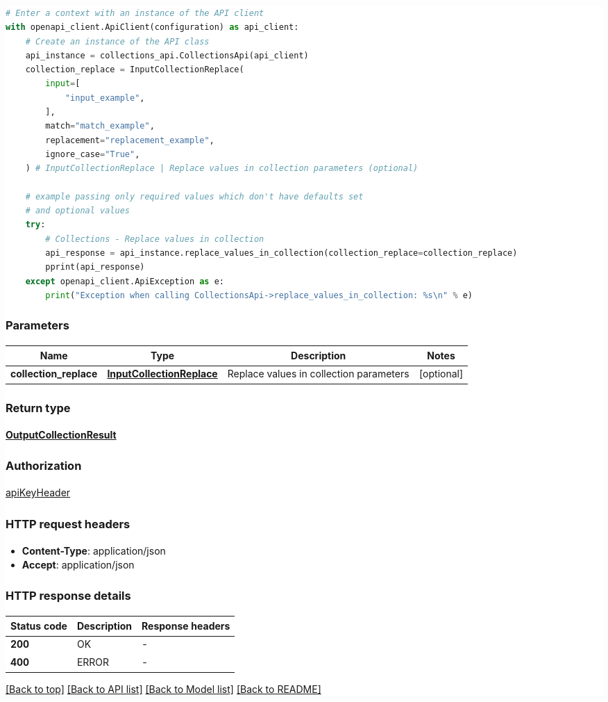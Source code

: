 ```python
# Enter a context with an instance of the API client
with openapi_client.ApiClient(configuration) as api_client:
    # Create an instance of the API class
    api_instance = collections_api.CollectionsApi(api_client)
    collection_replace = InputCollectionReplace(
        input=[
            "input_example",
        ],
        match="match_example",
        replacement="replacement_example",
        ignore_case="True",
    ) # InputCollectionReplace | Replace values in collection parameters (optional)

    # example passing only required values which don't have defaults set
    # and optional values
    try:
        # Collections - Replace values in collection
        api_response = api_instance.replace_values_in_collection(collection_replace=collection_replace)
        pprint(api_response)
    except openapi_client.ApiException as e:
        print("Exception when calling CollectionsApi->replace_values_in_collection: %s\n" % e)
```

### Parameters

Name | Type | Description  | Notes
------------- | ------------- | ------------- | -------------
 **collection_replace** | [**InputCollectionReplace**](InputCollectionReplace.md)| Replace values in collection parameters | [optional]

### Return type

[**OutputCollectionResult**](OutputCollectionResult.md)

### Authorization

[apiKeyHeader](../README.md#apiKeyHeader)

### HTTP request headers

 - **Content-Type**: application/json
 - **Accept**: application/json

### HTTP response details
| Status code | Description | Response headers |
|-------------|-------------|------------------|
**200** | OK |  -  |
**400** | ERROR |  -  |

[[Back to top]](#) [[Back to API list]](../README.md#documentation-for-api-endpoints) [[Back to Model list]](../README.md#documentation-for-models) [[Back to README]](../README.md)
